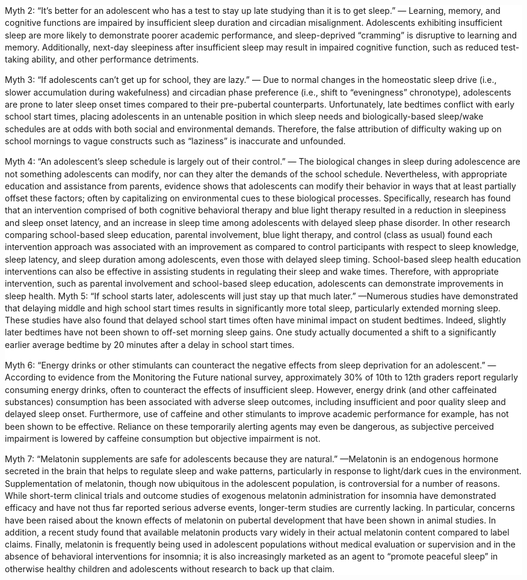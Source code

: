 Myth 2: “It’s better for an adolescent who has a test to stay up late studying than it is to get sleep.” — Learning, memory, and cognitive functions are impaired by insufficient sleep duration and circadian misalignment. Adolescents exhibiting insufficient sleep are more likely to demonstrate poorer academic performance, and sleep-deprived “cramming” is disruptive to learning and memory. Additionally, next-day sleepiness after insufficient sleep may result in impaired cognitive function, such as reduced test-taking ability, and other performance detriments.

Myth 3: “If adolescents can’t get up for school, they are lazy.” — Due to normal changes in the homeostatic sleep drive (i.e., slower accumulation during wakefulness) and circadian phase preference (i.e., shift to “eveningness” chronotype), adolescents are prone to later sleep onset times compared to their pre-pubertal counterparts. Unfortunately, late bedtimes conflict with early school start times, placing adolescents in an untenable position in which sleep needs and biologically-based sleep/wake schedules are at odds with both social and environmental demands. Therefore, the false attribution of difficulty waking up on school mornings to vague constructs such as “laziness” is inaccurate and unfounded.

Myth 4: “An adolescent’s sleep schedule is largely out of their control.” — The biological changes in sleep during adolescence are not something adolescents can modify, nor can they alter the demands of the school schedule. Nevertheless, with appropriate education and assistance from parents, evidence shows that adolescents can modify their behavior in ways that at least partially offset these factors; often by capitalizing on environmental cues to these biological processes. Specifically, research has found that an intervention comprised of both cognitive behavioral therapy and blue light therapy resulted in a reduction in sleepiness and sleep onset latency, and an increase in sleep time among adolescents with delayed sleep phase disorder. In other research comparing school-based sleep education, parental involvement, blue light therapy, and control (class as usual) found each intervention approach was associated with an improvement as compared to control participants with respect to sleep knowledge, sleep latency, and sleep duration among adolescents, even those with delayed sleep timing. School-based sleep health education interventions can also be effective in assisting students in regulating their sleep and wake times. Therefore, with appropriate intervention, such as parental involvement and school-based sleep education, adolescents can demonstrate improvements in sleep health. Myth 5: “If school starts later, adolescents will just stay up that much later.”
—Numerous studies have demonstrated that delaying middle and high school start times results in significantly more total sleep, particularly extended morning sleep. These studies have also found that delayed school start times often have minimal impact on student bedtimes. Indeed, slightly later bedtimes have not been shown to off-set morning sleep gains. One study actually documented a shift to a significantly earlier average bedtime by 20 minutes after a delay in school start times.

Myth 6: “Energy drinks or other stimulants can counteract the negative effects from sleep deprivation for an adolescent.”
—According to evidence from the Monitoring the Future national survey, approximately 30% of 10th to 12th graders report regularly consuming energy drinks, often to counteract the effects of insufficient sleep. However, energy drink (and other caffeinated substances) consumption has been associated with adverse sleep outcomes, including insufficient and poor quality sleep and delayed sleep onset. Furthermore, use of caffeine and other stimulants to improve academic performance for example, has not been shown to be effective. Reliance on these temporarily alerting agents may even be dangerous, as subjective perceived impairment is lowered by caffeine consumption but objective impairment is not.

Myth 7: “Melatonin supplements are safe for adolescents because they are natural.”
—Melatonin is an endogenous hormone secreted in the brain that helps to regulate sleep and wake patterns, particularly in response to light/dark cues in the environment. Supplementation of melatonin, though now ubiquitous in the adolescent population, is controversial for a number of reasons. While short-term clinical trials and outcome studies of exogenous melatonin administration for insomnia have demonstrated efficacy and have not thus far reported serious adverse events, longer-term studies are currently lacking. In particular, concerns have been raised about the known effects of melatonin on pubertal development that have been shown in animal studies. In addition, a recent study found that available melatonin products vary widely in their actual melatonin content compared to label claims. Finally, melatonin is frequently being used in adolescent populations without medical evaluation or supervision and in the absence of behavioral interventions for insomnia; it is also increasingly marketed as an agent to “promote peaceful sleep” in otherwise healthy children and adolescents without research to back up that claim.
